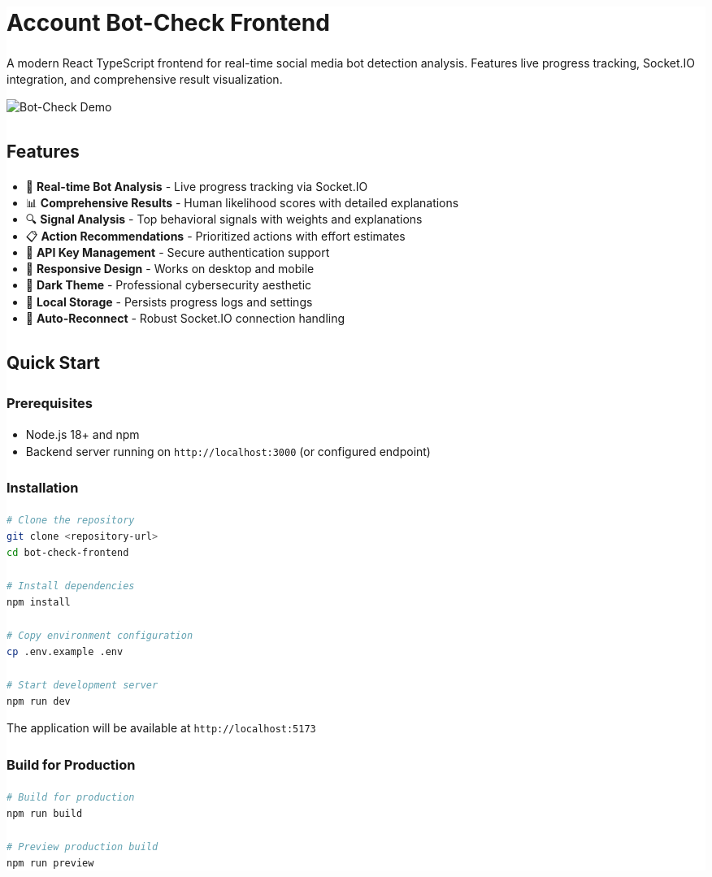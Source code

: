 # Account Bot-Check Frontend

A modern React TypeScript frontend for real-time social media bot detection analysis. Features live progress tracking, Socket.IO integration, and comprehensive result visualization.

![Bot-Check Demo](https://placeholder-image-url)

## Features

- 🤖 **Real-time Bot Analysis** - Live progress tracking via Socket.IO
- 📊 **Comprehensive Results** - Human likelihood scores with detailed explanations  
- 🔍 **Signal Analysis** - Top behavioral signals with weights and explanations
- 📋 **Action Recommendations** - Prioritized actions with effort estimates
- 🔐 **API Key Management** - Secure authentication support
- 📱 **Responsive Design** - Works on desktop and mobile
- 🌙 **Dark Theme** - Professional cybersecurity aesthetic
- 💾 **Local Storage** - Persists progress logs and settings
- 🔄 **Auto-Reconnect** - Robust Socket.IO connection handling

## Quick Start

### Prerequisites

- Node.js 18+ and npm
- Backend server running on `http://localhost:3000` (or configured endpoint)

### Installation

```bash
# Clone the repository
git clone <repository-url>
cd bot-check-frontend

# Install dependencies
npm install

# Copy environment configuration
cp .env.example .env

# Start development server
npm run dev
```

The application will be available at `http://localhost:5173`

### Build for Production

```bash
# Build for production
npm run build

# Preview production build
npm run preview
```
